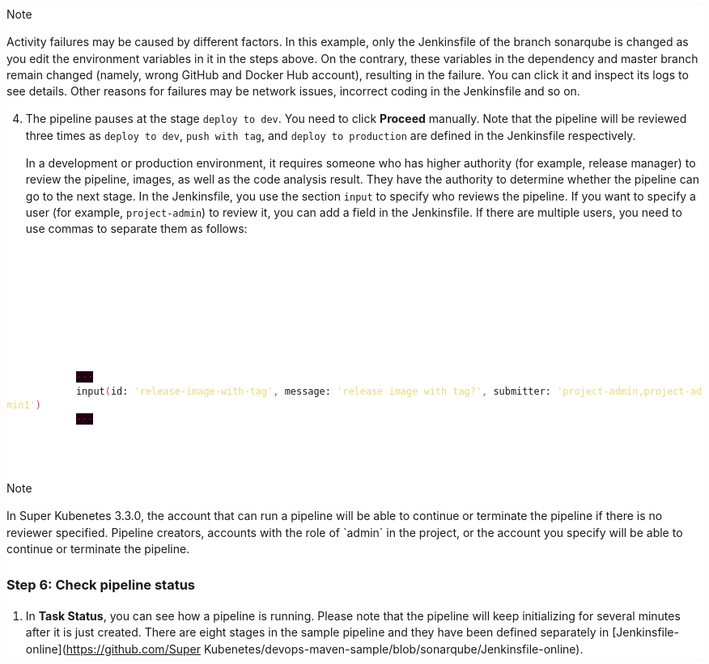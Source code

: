   <div className="notices note">
    <p>Note</p>
    <div>
      Activity failures may be caused by different factors. In this example, only the Jenkinsfile of the branch sonarqube is changed as you edit the environment variables in it in the steps above. On the contrary, these variables in the dependency and master branch remain changed (namely, wrong GitHub and Docker Hub account), resulting in the failure. You can click it and inspect its logs to see details. Other reasons for failures may be network issues, incorrect coding in the Jenkinsfile and so on.
    </div>
  </div>

4. The pipeline pauses at the stage `deploy to dev`. You need to click **Proceed** manually. Note that the pipeline will be reviewed three times as `deploy to dev`, `push with tag`, and `deploy to production` are defined in the Jenkinsfile respectively.

   In a development or production environment, it requires someone who has higher authority (for example, release manager) to review the pipeline, images, as well as the code analysis result. They have the authority to determine whether the pipeline can go to the next stage. In the Jenkinsfile, you use the section `input` to specify who reviews the pipeline. If you want to specify a user (for example, `project-admin`) to review it, you can add a field in the Jenkinsfile. If there are multiple users, you need to use commas to separate them as follows:

  <article className="highlight">
    <pre>
      <div className="copy-code-button" title="Copy Code"></div>
        <div className="code-over-div">
          <code>
          <p>
            <span style="color:#960050;background-color:#1e0010">···</span> 
            input<span style="color:#f92672">(</span>id: <span style="color:#e6db74">'release-image-with-tag'</span><span style="color:#f92672">,</span> message: <span style="color:#e6db74">'release image with tag?'</span><span style="color:#f92672">,</span> submitter: <span style="color:#e6db74">'project-admin,project-admin1'</span><span style="color:#f92672">)</span> 
            <span style="color:#960050;background-color:#1e0010">···</span></p></code></div>
    </pre>
  </article>
   
<div className="notices note">
  <p>Note</p>
  <div>
    In Super Kubenetes 3.3.0, the account that can run a pipeline will be able to continue or terminate the pipeline if there is no reviewer specified. Pipeline creators, accounts with the role of `admin` in the project, or the account you specify will be able to continue or terminate the pipeline.
  </div>
</div>

### Step 6: Check pipeline status

1. In **Task Status**, you can see how a pipeline is running. Please note that the pipeline will keep initializing for several minutes after it is just created. There are eight stages in the sample pipeline and they have been defined separately in [Jenkinsfile-online](https://github.com/Super Kubenetes/devops-maven-sample/blob/sonarqube/Jenkinsfile-online).

